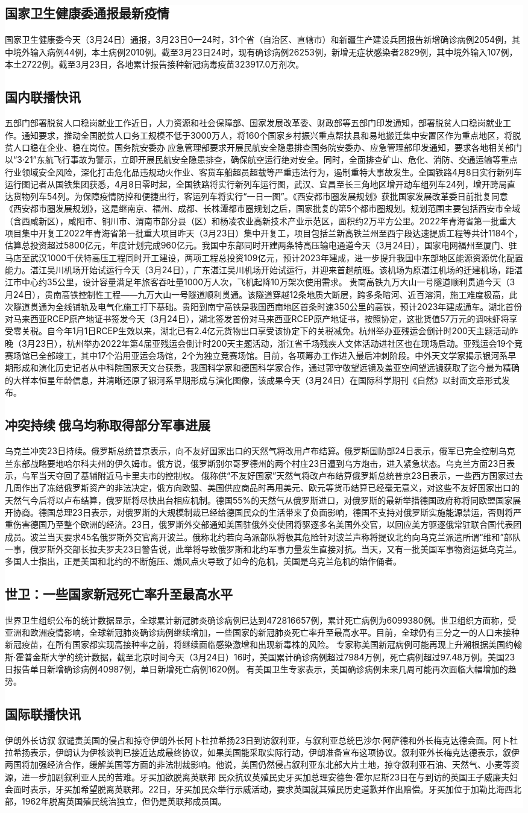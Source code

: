 
## 国家卫生健康委通报最新疫情


国家卫生健康委今天（3月24日）通报，3月23日0—24时，31个省（自治区、直辖市）和新疆生产建设兵团报告新增确诊病例2054例，其中境外输入病例44例，本土病例2010例。截至3月23日24时，现有确诊病例26253例，新增无症状感染者2829例，其中境外输入107例，本土2722例。截至3月23日，各地累计报告接种新冠病毒疫苗323917.0万剂次。


## 国内联播快讯


五部门部署脱贫人口稳岗就业工作近日，人力资源和社会保障部、国家发展改革委、财政部等五部门印发通知，部署脱贫人口稳岗就业工作。通知要求，推动全国脱贫人口务工规模不低于3000万人，将160个国家乡村振兴重点帮扶县和易地搬迁集中安置区作为重点地区，将脱贫人口稳在企业、稳在岗位。国务院安委办 应急管理部要求开展民航安全隐患排查国务院安委办、应急管理部印发通知，要求各地相关部门以“3·21”东航飞行事故为警示，立即开展民航安全隐患排查，确保航空运行绝对安全。同时，全面排查矿山、危化、消防、交通运输等重点行业领域安全风险，深化打击危化品违规动火作业、客货车船超员超载等严重违法行为，遏制重特大事故发生。全国铁路4月8日实行新列车运行图记者从国铁集团获悉，4月8日零时起，全国铁路将实行新列车运行图，武汉、宜昌至长三角地区增开动车组列车24列，增开跨局直达货物列车54列。为保障疫情防控和便捷出行，客运列车将实行“一日一图”。《西安都市圈发展规划》获批国家发展改革委日前批复同意《西安都市圈发展规划》，这是继南京、福州、成都、长株潭都市圈规划之后，国家批复的第5个都市圈规划。规划范围主要包括西安市全域（含西咸新区），咸阳市、铜川市、渭南市部分县（区）和杨凌农业高新技术产业示范区，面积约2万平方公里。2022年青海省第一批重大项目集中开复工2022年青海省第一批重大项目昨天（3月23日）集中开复工，项目包括兰新高铁兰州至西宁段达速提质工程等共计1184个，估算总投资超过5800亿元，年度计划完成960亿元。我国中东部同时开建两条特高压输电通道今天（3月24日），国家电网福州至厦门、驻马店至武汉1000千伏特高压工程同时开工建设，两项工程总投资109亿元，预计2023年建成，进一步提升我国中东部地区能源资源优化配置能力。湛江吴川机场开始试运行今天（3月24日），广东湛江吴川机场开始试运行，并迎来首趟航班。该机场为原湛江机场的迁建机场，距湛江市中心约35公里，设计容量满足年旅客吞吐量1000万人次，飞机起降10万架次使用需求。 贵南高铁九万大山一号隧道顺利贯通今天（3月24日），贵南高铁控制性工程——九万大山一号隧道顺利贯通。该隧道穿越12条地质大断层，跨多条暗河、近百溶洞，施工难度极高，此次隧道贯通为全线铺轨及电气化施工打下基础。贵阳到南宁高铁是我国西南地区首条时速350公里的高铁，预计2023年建成通车。湖北首份对马来西亚RCEP原产地证书签发今天（3月24日），湖北签发首份对马来西亚RCEP原产地证书，按照协定，这批货值57万元的调味虾将享受零关税。自今年1月1日RCEP生效以来，湖北已有2.4亿元货物出口享受该协定下的关税减免。杭州举办亚残运会倒计时200天主题活动昨晚（3月23日），杭州举办2022年第4届亚残运会倒计时200天主题活动，浙江省千场残疾人文体活动进社区也在现场启动。亚残运会19个竞赛场馆已全部竣工，其中17个沿用亚运会场馆，2个为独立竞赛场馆。目前，各项筹办工作进入最后冲刺阶段。中外天文学家揭示银河系早期形成和演化历史记者从中科院国家天文台获悉，我国科学家和德国科学家合作，通过郭守敬望远镜及盖亚空间望远镜获取了迄今最为精确的大样本恒星年龄信息，并清晰还原了银河系早期形成与演化图像，该成果今天（3月24日）在国际科学期刊《自然》以封面文章形式发布。


## 冲突持续 俄乌均称取得部分军事进展


乌克兰冲突23日持续。俄罗斯总统普京表示，向不友好国家出口的天然气将改用卢布结算。俄罗斯国防部24日表示，俄军已完全控制乌克兰东部战略要地哈尔科夫州的伊久姆市。俄方说，俄罗斯别尔哥罗德州的两个村庄23日遭到乌方炮击，进入紧急状态。乌克兰方面23日表示，乌军当天夺回了基辅附近马卡里夫市的控制权。 俄称供“不友好国家”天然气将改卢布结算俄罗斯总统普京23日表示，一些西方国家过去几周作出了冻结俄罗斯资产的非法决定，俄方向欧盟、美国供应商品时再用美元、欧元等货币结算已经毫无意义，对这些不友好国家出口的天然气今后将以卢布结算，俄罗斯将尽快出台相应机制。德国55%的天然气从俄罗斯进口，对俄罗斯的最新举措德国政府称将同欧盟国家展开协商。德国总理23日表示，对俄罗斯的大规模制裁已经给德国民众的生活带来了负面影响，德国不支持对俄罗斯实施能源禁运，否则将严重伤害德国乃至整个欧洲的经济。23日，俄罗斯外交部通知美国驻俄外交使团将驱逐多名美国外交官，以回应美方驱逐俄常驻联合国代表团成员。波兰当天要求45名俄罗斯外交官离开波兰。俄称北约若向乌派部队将极其危险针对波兰声称将提议北约向乌克兰派遣所谓“维和”部队一事，俄罗斯外交部长拉夫罗夫23日警告说，此举将导致俄罗斯和北约军事力量发生直接对抗。当天，又有一批美国军事物资运抵乌克兰。多国人士指出，正是美国和北约的不断施压、煽风点火导致了如今的危机，美国是乌克兰危机的始作俑者。


## 世卫：一些国家新冠死亡率升至最高水平


世界卫生组织公布的统计数据显示，全球累计新冠肺炎确诊病例已达到472816657例，累计死亡病例为6099380例。世卫组织方面称，受亚洲和欧洲疫情影响，全球新冠肺炎确诊病例继续增加，一些国家的新冠肺炎死亡率升至最高水平。目前，全球仍有三分之一的人口未接种新冠疫苗，在所有国家都实现高接种率之前，将继续面临感染激增和出现新毒株的风险。 专家称美国新冠病例可能再现上升潮根据美国约翰斯·霍普金斯大学的统计数据，截至北京时间今天（3月24日）16时，美国累计确诊病例超过7984万例，死亡病例超过97.48万例。美国23日报告单日新增确诊病例40987例，单日新增死亡病例1620例。 有美国卫生专家表示，美国确诊病例未来几周可能再次面临大幅增加的趋势。


## 国际联播快讯


伊朗外长访叙 叙谴责美国的侵占和掠夺伊朗外长阿卜杜拉希扬23日到访叙利亚，与叙利亚总统巴沙尔·阿萨德和外长梅克达德会面。阿卜杜拉希扬表示，伊朗认为伊核谈判已接近达成最终协议，如果美国能采取实际行动，伊朗准备宣布这项协议。叙利亚外长梅克达德表示，叙伊两国将加强经济合作，缓解美国等方面的非法制裁影响。他说，美国仍然侵占叙利亚东北部大片土地，掠夺叙利亚石油、天然气、小麦等资源，进一步加剧叙利亚人民的苦难。牙买加欲脱离英联邦 民众抗议英殖民史牙买加总理安德鲁·霍尔尼斯23日在与到访的英国王子威廉夫妇会面时表示，牙买加希望脱离英联邦。22日，牙买加民众举行示威活动，要求英国就其殖民历史道歉并作出赔偿。牙买加位于加勒比海西北部，1962年脱离英国殖民统治独立，但仍是英联邦成员国。
